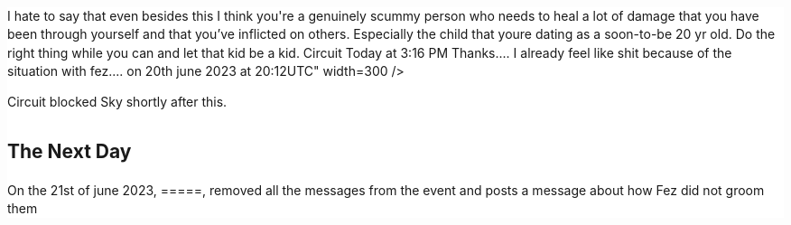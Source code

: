 I hate to say that even besides this I think
you're a genuinely scummy person who
needs to heal a lot of damage that you have
been through yourself and that you’ve
inflicted on others. Especially the child
that youre dating as a soon-to-be 20 yr old.
Do the right thing while you can and let
that kid be a kid.
Circuit Today at 3:16 PM
Thanks....
I already feel like shit because of the
situation with fez....
 on 20th june 2023 at 20:12UTC" width=300 />

Circuit blocked Sky shortly after this.
## The Next Day
On the 21st of june 2023, =====, removed all the messages from the event and posts a message about how Fez did not groom them
